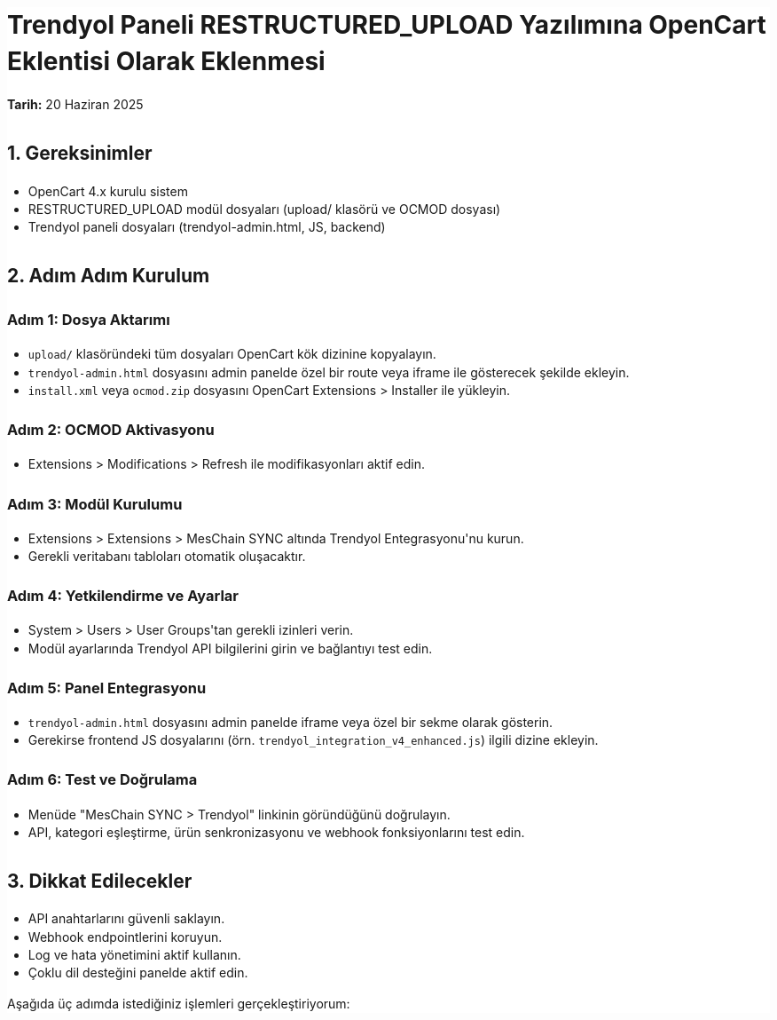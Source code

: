 # Trendyol Paneli RESTRUCTURED_UPLOAD Yazılımına OpenCart Eklentisi Olarak Eklenmesi

**Tarih:** 20 Haziran 2025

## 1. Gereksinimler
- OpenCart 4.x kurulu sistem
- RESTRUCTURED_UPLOAD modül dosyaları (upload/ klasörü ve OCMOD dosyası)
- Trendyol paneli dosyaları (trendyol-admin.html, JS, backend)

## 2. Adım Adım Kurulum

### Adım 1: Dosya Aktarımı
- `upload/` klasöründeki tüm dosyaları OpenCart kök dizinine kopyalayın.
- `trendyol-admin.html` dosyasını admin panelde özel bir route veya iframe ile gösterecek şekilde ekleyin.
- `install.xml` veya `ocmod.zip` dosyasını OpenCart Extensions > Installer ile yükleyin.

### Adım 2: OCMOD Aktivasyonu
- Extensions > Modifications > Refresh ile modifikasyonları aktif edin.

### Adım 3: Modül Kurulumu
- Extensions > Extensions > MesChain SYNC altında Trendyol Entegrasyonu'nu kurun.
- Gerekli veritabanı tabloları otomatik oluşacaktır.

### Adım 4: Yetkilendirme ve Ayarlar
- System > Users > User Groups'tan gerekli izinleri verin.
- Modül ayarlarında Trendyol API bilgilerini girin ve bağlantıyı test edin.

### Adım 5: Panel Entegrasyonu
- `trendyol-admin.html` dosyasını admin panelde iframe veya özel bir sekme olarak gösterin.
- Gerekirse frontend JS dosyalarını (örn. `trendyol_integration_v4_enhanced.js`) ilgili dizine ekleyin.

### Adım 6: Test ve Doğrulama
- Menüde "MesChain SYNC > Trendyol" linkinin göründüğünü doğrulayın.
- API, kategori eşleştirme, ürün senkronizasyonu ve webhook fonksiyonlarını test edin.

## 3. Dikkat Edilecekler
- API anahtarlarını güvenli saklayın.
- Webhook endpointlerini koruyun.
- Log ve hata yönetimini aktif kullanın.
- Çoklu dil desteğini panelde aktif edin.



Aşağıda üç adımda istediğiniz işlemleri gerçekleştiriyorum:
